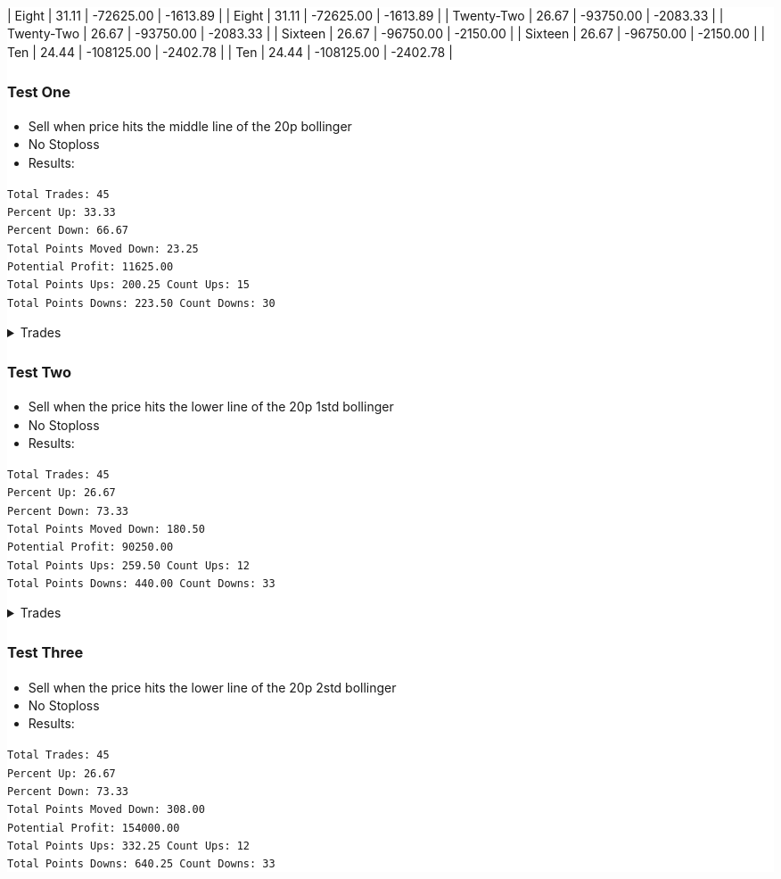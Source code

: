 | Eight | 31.11 | -72625.00 | -1613.89 |     | Eight | 31.11 | -72625.00 | -1613.89 |
| Twenty-Two | 26.67 | -93750.00 | -2083.33 |     | Twenty-Two | 26.67 | -93750.00 | -2083.33 |
| Sixteen | 26.67 | -96750.00 | -2150.00 |     | Sixteen | 26.67 | -96750.00 | -2150.00 |
| Ten | 24.44 | -108125.00 | -2402.78 |     | Ten | 24.44 | -108125.00 | -2402.78 |

### Test One
* Sell when price hits the middle line of the 20p bollinger
* No Stoploss
* Results:
```
Total Trades: 45
Percent Up: 33.33
Percent Down: 66.67
Total Points Moved Down: 23.25
Potential Profit: 11625.00
Total Points Ups: 200.25 Count Ups: 15
Total Points Downs: 223.50 Count Downs: 30
```

<details><summary>Trades</summary></details>

### Test Two
* Sell when the price hits the lower line of the 20p 1std bollinger
* No Stoploss
* Results:
```
Total Trades: 45
Percent Up: 26.67
Percent Down: 73.33
Total Points Moved Down: 180.50
Potential Profit: 90250.00
Total Points Ups: 259.50 Count Ups: 12
Total Points Downs: 440.00 Count Downs: 33
```

<details><summary>Trades</summary></details>

### Test Three
* Sell when the price hits the lower line of the 20p 2std bollinger
* No Stoploss
* Results:
```
Total Trades: 45
Percent Up: 26.67
Percent Down: 73.33
Total Points Moved Down: 308.00
Potential Profit: 154000.00
Total Points Ups: 332.25 Count Ups: 12
Total Points Downs: 640.25 Count Downs: 33
```
